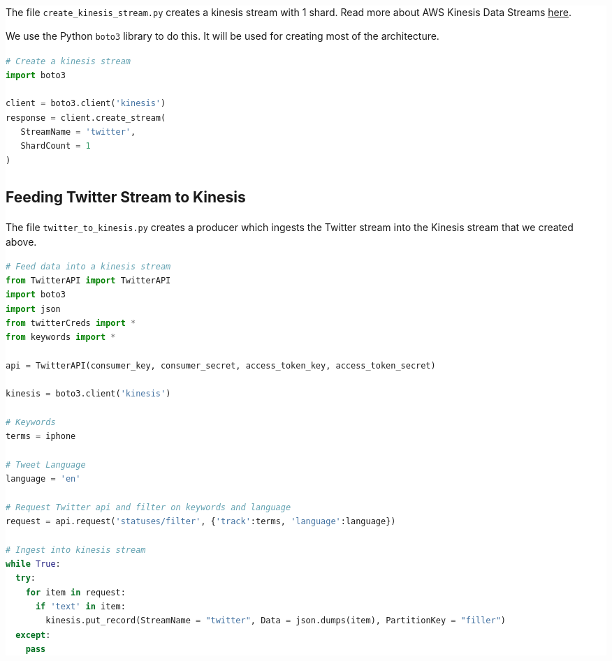 The file `create_kinesis_stream.py` creates a kinesis stream with 1 shard. Read more about AWS Kinesis Data Streams [here](https://aws.amazon.com/kinesis/data-streams/).

We use the Python `boto3` library to do this. It will be used for creating most of the architecture.

```python
# Create a kinesis stream
import boto3

client = boto3.client('kinesis')
response = client.create_stream(
   StreamName = 'twitter',
   ShardCount = 1
)
```


## Feeding Twitter Stream to Kinesis

The file `twitter_to_kinesis.py` creates a producer which ingests the Twitter stream into the Kinesis stream that we created above.

```python
# Feed data into a kinesis stream
from TwitterAPI import TwitterAPI
import boto3
import json
from twitterCreds import *
from keywords import *

api = TwitterAPI(consumer_key, consumer_secret, access_token_key, access_token_secret)

kinesis = boto3.client('kinesis')

# Keywords
terms = iphone

# Tweet Language
language = 'en'

# Request Twitter api and filter on keywords and language
request = api.request('statuses/filter', {'track':terms, 'language':language})

# Ingest into kinesis stream
while True:
  try:
    for item in request:
      if 'text' in item:
        kinesis.put_record(StreamName = "twitter", Data = json.dumps(item), PartitionKey = "filler")
  except:
    pass
```
